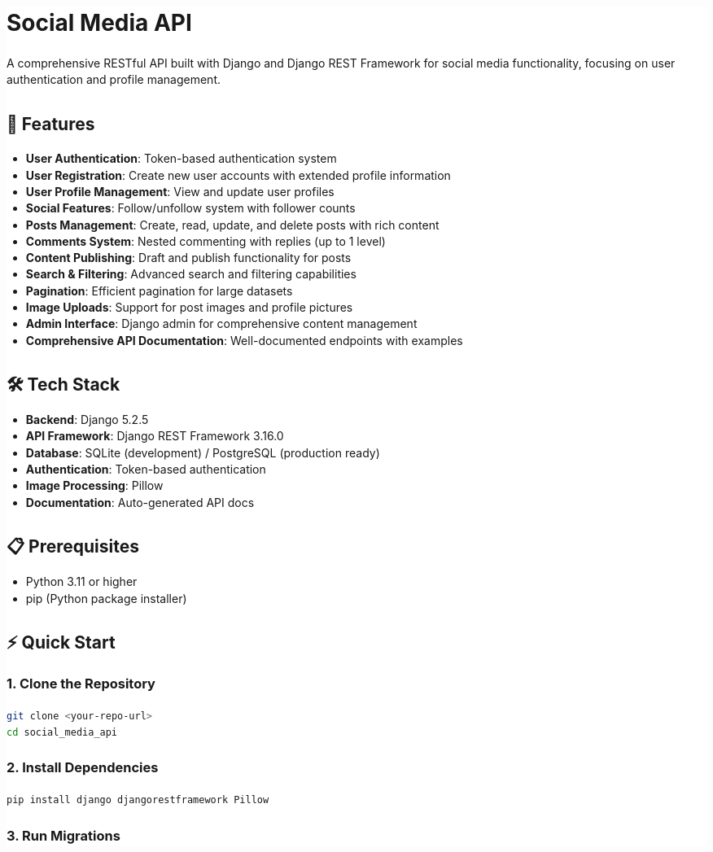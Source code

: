 # Social Media API

A comprehensive RESTful API built with Django and Django REST Framework for social media functionality, focusing on user authentication and profile management.

## 🚀 Features

- **User Authentication**: Token-based authentication system
- **User Registration**: Create new user accounts with extended profile information
- **User Profile Management**: View and update user profiles
- **Social Features**: Follow/unfollow system with follower counts
- **Posts Management**: Create, read, update, and delete posts with rich content
- **Comments System**: Nested commenting with replies (up to 1 level)
- **Content Publishing**: Draft and publish functionality for posts
- **Search & Filtering**: Advanced search and filtering capabilities
- **Pagination**: Efficient pagination for large datasets
- **Image Uploads**: Support for post images and profile pictures
- **Admin Interface**: Django admin for comprehensive content management
- **Comprehensive API Documentation**: Well-documented endpoints with examples

## 🛠️ Tech Stack

- **Backend**: Django 5.2.5
- **API Framework**: Django REST Framework 3.16.0
- **Database**: SQLite (development) / PostgreSQL (production ready)
- **Authentication**: Token-based authentication
- **Image Processing**: Pillow
- **Documentation**: Auto-generated API docs

## 📋 Prerequisites

- Python 3.11 or higher
- pip (Python package installer)

## ⚡ Quick Start

### 1. Clone the Repository

```bash
git clone <your-repo-url>
cd social_media_api
```

### 2. Install Dependencies

```bash
pip install django djangorestframework Pillow
```

### 3. Run Migrations
